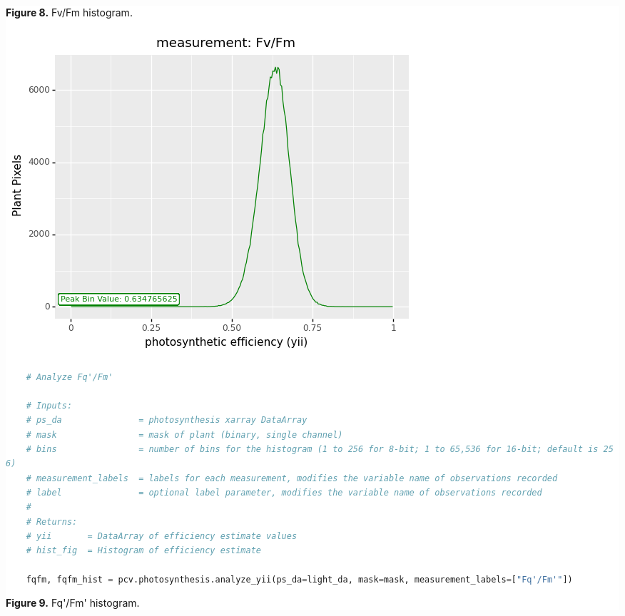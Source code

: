 **Figure 8.** Fv/Fm histogram.  

![Screenshot](../img/tutorial_images/psII/fvfm_hist.png)

```python
    # Analyze Fq'/Fm'

    # Inputs:
    # ps_da               = photosynthesis xarray DataArray
    # mask                = mask of plant (binary, single channel)
    # bins                = number of bins for the histogram (1 to 256 for 8-bit; 1 to 65,536 for 16-bit; default is 256)
    # measurement_labels  = labels for each measurement, modifies the variable name of observations recorded
    # label               = optional label parameter, modifies the variable name of observations recorded
    # 
    # Returns:
    # yii       = DataArray of efficiency estimate values
    # hist_fig  = Histogram of efficiency estimate

    fqfm, fqfm_hist = pcv.photosynthesis.analyze_yii(ps_da=light_da, mask=mask, measurement_labels=["Fq'/Fm'"])

```

**Figure 9.** Fq'/Fm' histogram.  
